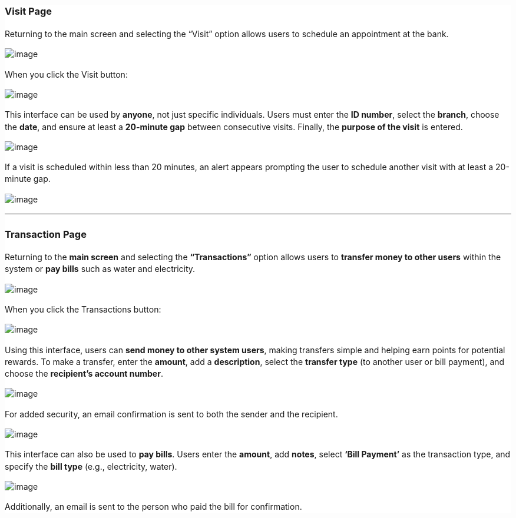 ### **Visit Page**

Returning to the main screen and selecting the “Visit” option allows users to schedule an appointment at the bank.

<img width="239" height="399" alt="image" src="https://github.com/user-attachments/assets/5920a1c0-b9b1-4714-9388-f7fa2d76d92d" />

When you click the Visit button:

<img width="209" height="289" alt="image" src="https://github.com/user-attachments/assets/c9dba4c9-83e1-412f-879b-beda66a6986f" />

This interface can be used by **anyone**, not just specific individuals. Users must enter the **ID number**, select the **branch**, choose the **date**, and ensure at least a **20-minute gap** between consecutive visits. Finally, the **purpose of the visit** is entered.

<img width="171" height="344" alt="image" src="https://github.com/user-attachments/assets/d7982385-a5c8-471c-959e-445e0c58f457" />

If a visit is scheduled within less than 20 minutes, an alert appears prompting the user to schedule another visit with at least a 20-minute gap.

<img width="198" height="305" alt="image" src="https://github.com/user-attachments/assets/a58c99be-2062-4587-ab5e-e2b07af0c5ab" />

---

### **Transaction Page**

Returning to the **main screen** and selecting the **“Transactions”** option allows users to **transfer money to other users** within the system or **pay bills** such as water and electricity.

<img width="197" height="306" alt="image" src="https://github.com/user-attachments/assets/bfdec903-66f6-4977-a2fb-cef91dd0bf8c" />

When you click the Transactions button:

<img width="197" height="285" alt="image" src="https://github.com/user-attachments/assets/3da72029-5339-403c-9a8f-d56c747f8bc7" />

Using this interface, users can **send money to other system users**, making transfers simple and helping earn points for potential rewards. To make a transfer, enter the **amount**, add a **description**, select the **transfer type** (to another user or bill payment), and choose the **recipient’s account number**.

<img width="313" height="418" alt="image" src="https://github.com/user-attachments/assets/a51a201e-1e1e-4f5c-8ee9-d2af4f59d821" />

For added security, an email confirmation is sent to both the sender and the recipient.

<img width="533" height="442" alt="image" src="https://github.com/user-attachments/assets/7948fbd3-c417-4b20-8e20-a5b939ee24cb" />

This interface can also be used to **pay bills**. Users enter the **amount**, add **notes**, select **‘Bill Payment’** as the transaction type, and specify the **bill type** (e.g., electricity, water).

<img width="236" height="282" alt="image" src="https://github.com/user-attachments/assets/8b6649fb-8aa6-4c94-93cf-a542f1822891" />

Additionally, an email is sent to the person who paid the bill for confirmation.
